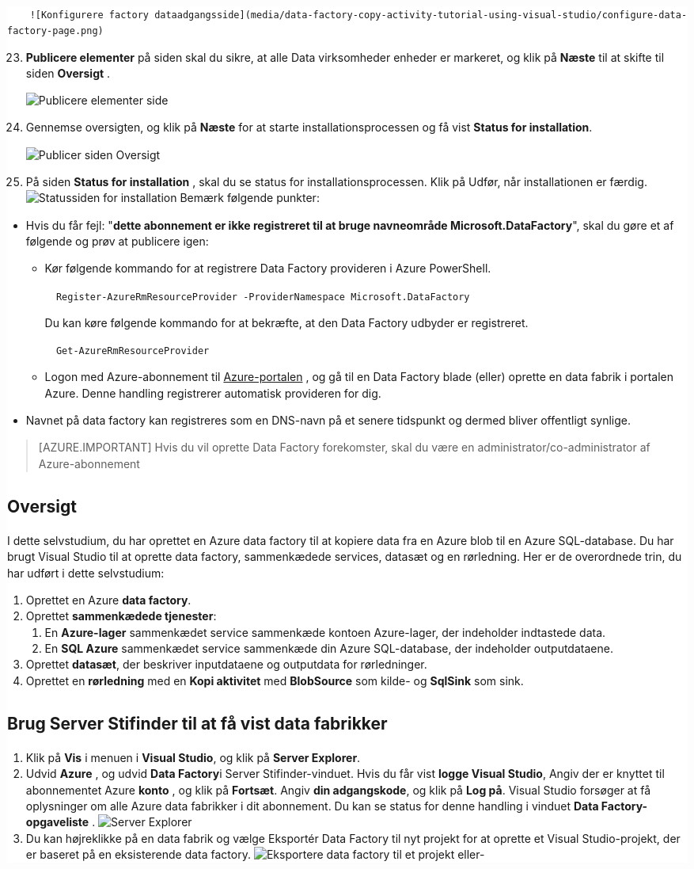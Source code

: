         ![Konfigurere factory dataadgangsside](media/data-factory-copy-activity-tutorial-using-visual-studio/configure-data-factory-page.png)   
23. **Publicere elementer** på siden skal du sikre, at alle Data virksomheder enheder er markeret, og klik på **Næste** til at skifte til siden **Oversigt** .
    
    ![Publicere elementer side](media/data-factory-copy-activity-tutorial-using-visual-studio/publish-items-page.png)     
24. Gennemse oversigten, og klik på **Næste** for at starte installationsprocessen og få vist **Status for installation**.

    ![Publicer siden Oversigt](media/data-factory-copy-activity-tutorial-using-visual-studio/publish-summary-page.png)
25. På siden **Status for installation** , skal du se status for installationsprocessen. Klik på Udfør, når installationen er færdig. 
    ![Statussiden for installation](media/data-factory-copy-activity-tutorial-using-visual-studio/deployment-status.png) Bemærk følgende punkter: 

- Hvis du får fejl: "**dette abonnement er ikke registreret til at bruge navneområde Microsoft.DataFactory**", skal du gøre et af følgende og prøv at publicere igen: 

    - Kør følgende kommando for at registrere Data Factory provideren i Azure PowerShell. 
        
            Register-AzureRmResourceProvider -ProviderNamespace Microsoft.DataFactory
    
        Du kan køre følgende kommando for at bekræfte, at den Data Factory udbyder er registreret. 
    
            Get-AzureRmResourceProvider
    - Logon med Azure-abonnement til [Azure-portalen](https://portal.azure.com) , og gå til en Data Factory blade (eller) oprette en data fabrik i portalen Azure. Denne handling registrerer automatisk provideren for dig.
-   Navnet på data factory kan registreres som en DNS-navn på et senere tidspunkt og dermed bliver offentligt synlige.

> [AZURE.IMPORTANT] Hvis du vil oprette Data Factory forekomster, skal du være en administrator/co-administrator af Azure-abonnement

## <a name="summary"></a>Oversigt
I dette selvstudium, du har oprettet en Azure data factory til at kopiere data fra en Azure blob til en Azure SQL-database. Du har brugt Visual Studio til at oprette data factory, sammenkædede services, datasæt og en rørledning. Her er de overordnede trin, du har udført i dette selvstudium:  

1.  Oprettet en Azure **data factory**.
2.  Oprettet **sammenkædede tjenester**:
    1. En **Azure-lager** sammenkædet service sammenkæde kontoen Azure-lager, der indeholder indtastede data.    
    2. En **SQL Azure** sammenkædet service sammenkæde din Azure SQL-database, der indeholder outputdataene. 
3.  Oprettet **datasæt**, der beskriver inputdataene og outputdata for rørledninger.
4.  Oprettet en **rørledning** med en **Kopi aktivitet** med **BlobSource** som kilde- og **SqlSink** som sink. 


## <a name="use-server-explorer-to-view-data-factories"></a>Brug Server Stifinder til at få vist data fabrikker

1. Klik på **Vis** i menuen i **Visual Studio**, og klik på **Server Explorer**.
2. Udvid **Azure** , og udvid **Data Factory**i Server Stifinder-vinduet. Hvis du får vist **logge Visual Studio**, Angiv der er knyttet til abonnementet Azure **konto** , og klik på **Fortsæt**. Angiv **din adgangskode**, og klik på **Log på**. Visual Studio forsøger at få oplysninger om alle Azure data fabrikker i dit abonnement. Du kan se status for denne handling i vinduet **Data Factory-opgaveliste** .
    ![Server Explorer](./media/data-factory-copy-activity-tutorial-using-visual-studio/server-explorer.png)
3. Du kan højreklikke på en data fabrik og vælge Eksportér Data Factory til nyt projekt for at oprette et Visual Studio-projekt, der er baseret på en eksisterende data factory.
    ![Eksportere data factory til et projekt eller-](./media/data-factory-copy-activity-tutorial-using-visual-studio/export-data-factory-menu.png)  
